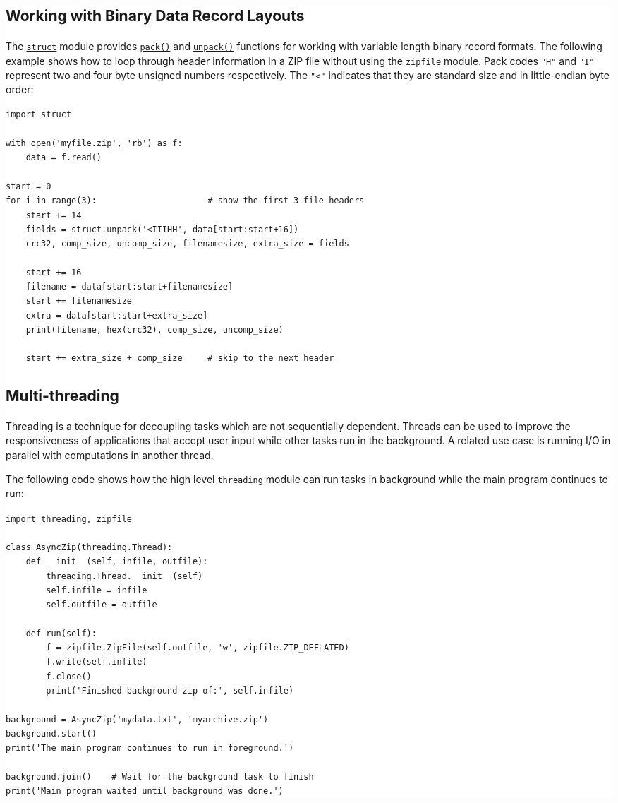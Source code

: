 ## Working with Binary Data Record Layouts

The [`struct`](https://docs.python.org/3/tutorial/../library/struct.html#module-struct "struct: Interpret bytes as packed binary data.") module provides [`pack()`](https://docs.python.org/3/tutorial/../library/struct.html#struct.pack "struct.pack") and [`unpack()`](https://docs.python.org/3/tutorial/../library/struct.html#struct.unpack "struct.unpack") functions for working with variable length binary record formats. The following example shows how to loop through header information in a ZIP file without using the [`zipfile`](https://docs.python.org/3/tutorial/../library/zipfile.html#module-zipfile "zipfile: Read and write ZIP-format archive files.") module. Pack codes `"H"` and `"I"` represent two and four byte unsigned numbers respectively. The `"<"` indicates that they are standard size and in little-endian byte order:

```
import struct

with open('myfile.zip', 'rb') as f:
    data = f.read()

start = 0
for i in range(3):                      # show the first 3 file headers
    start += 14
    fields = struct.unpack('<IIIHH', data[start:start+16])
    crc32, comp_size, uncomp_size, filenamesize, extra_size = fields

    start += 16
    filename = data[start:start+filenamesize]
    start += filenamesize
    extra = data[start:start+extra_size]
    print(filename, hex(crc32), comp_size, uncomp_size)

    start += extra_size + comp_size     # skip to the next header
```

## Multi-threading

Threading is a technique for decoupling tasks which are not sequentially dependent. Threads can be used to improve the responsiveness of applications that accept user input while other tasks run in the background. A related use case is running I/O in parallel with computations in another thread.

The following code shows how the high level [`threading`](https://docs.python.org/3/tutorial/../library/threading.html#module-threading "threading: Thread-based parallelism.") module can run tasks in background while the main program continues to run:

```
import threading, zipfile

class AsyncZip(threading.Thread):
    def __init__(self, infile, outfile):
        threading.Thread.__init__(self)
        self.infile = infile
        self.outfile = outfile

    def run(self):
        f = zipfile.ZipFile(self.outfile, 'w', zipfile.ZIP_DEFLATED)
        f.write(self.infile)
        f.close()
        print('Finished background zip of:', self.infile)

background = AsyncZip('mydata.txt', 'myarchive.zip')
background.start()
print('The main program continues to run in foreground.')

background.join()    # Wait for the background task to finish
print('Main program waited until background was done.')
```